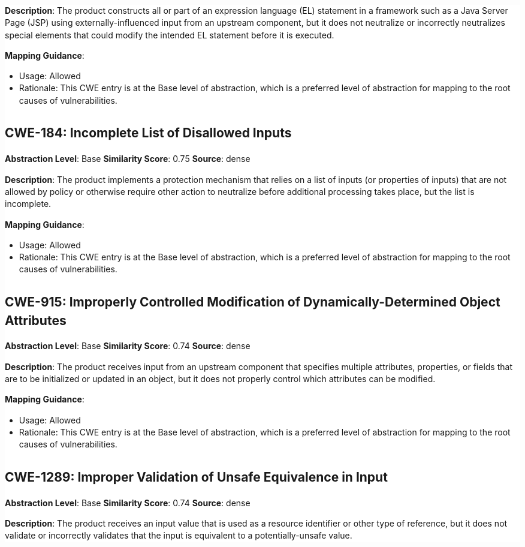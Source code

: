 **Description**:
The product constructs all or part of an expression language (EL) statement in a framework such as a Java Server Page (JSP) using externally-influenced input from an upstream component, but it does not neutralize or incorrectly neutralizes special elements that could modify the intended EL statement before it is executed.

**Mapping Guidance**:
- Usage: Allowed
- Rationale: This CWE entry is at the Base level of abstraction, which is a preferred level of abstraction for mapping to the root causes of vulnerabilities.

## CWE-184: Incomplete List of Disallowed Inputs
**Abstraction Level**: Base
**Similarity Score**: 0.75
**Source**: dense

**Description**:
The product implements a protection mechanism that relies on a list of inputs (or properties of inputs) that are not allowed by policy or otherwise require other action to neutralize before additional processing takes place, but the list is incomplete.

**Mapping Guidance**:
- Usage: Allowed
- Rationale: This CWE entry is at the Base level of abstraction, which is a preferred level of abstraction for mapping to the root causes of vulnerabilities.

## CWE-915: Improperly Controlled Modification of Dynamically-Determined Object Attributes
**Abstraction Level**: Base
**Similarity Score**: 0.74
**Source**: dense

**Description**:
The product receives input from an upstream component that specifies multiple attributes, properties, or fields that are to be initialized or updated in an object, but it does not properly control which attributes can be modified.

**Mapping Guidance**:
- Usage: Allowed
- Rationale: This CWE entry is at the Base level of abstraction, which is a preferred level of abstraction for mapping to the root causes of vulnerabilities.

## CWE-1289: Improper Validation of Unsafe Equivalence in Input
**Abstraction Level**: Base
**Similarity Score**: 0.74
**Source**: dense

**Description**:
The product receives an input value that is used as a resource identifier or other type of reference, but it does not validate or incorrectly validates that the input is equivalent to a potentially-unsafe value.
